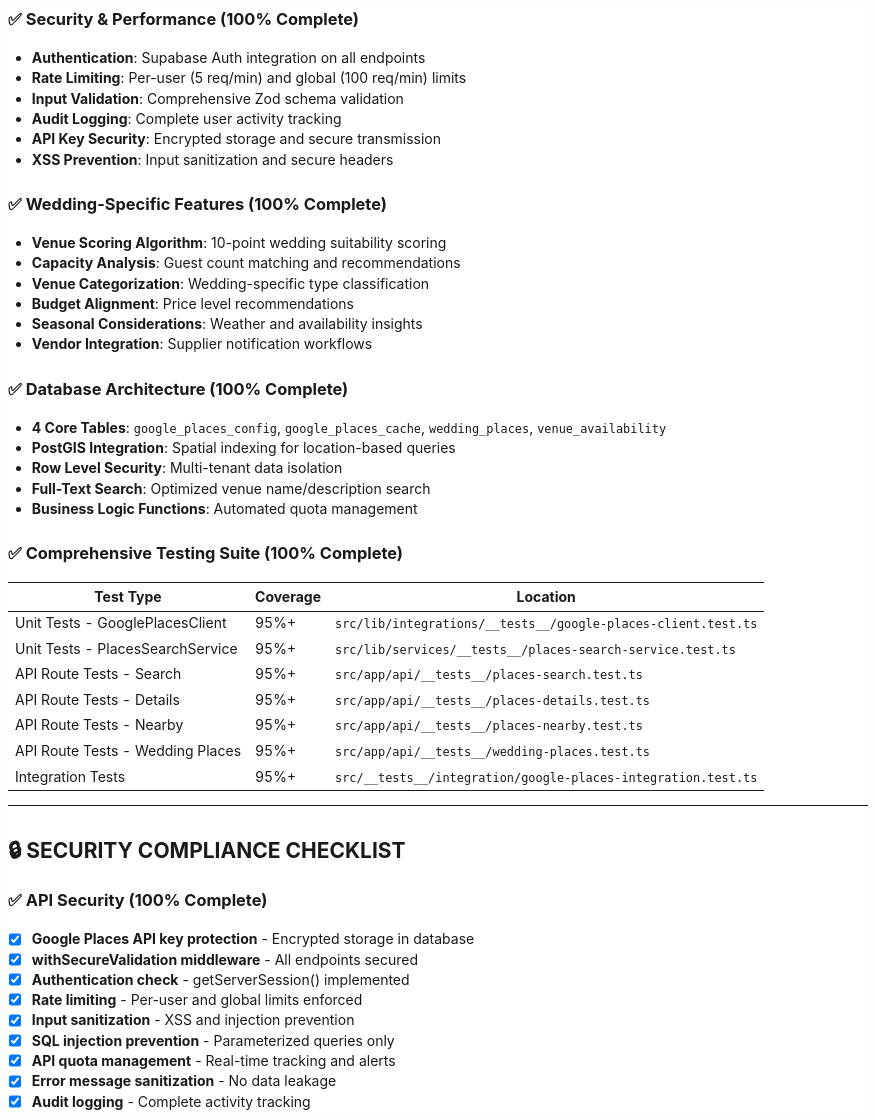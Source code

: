 ### ✅ Security & Performance (100% Complete)
- **Authentication**: Supabase Auth integration on all endpoints
- **Rate Limiting**: Per-user (5 req/min) and global (100 req/min) limits
- **Input Validation**: Comprehensive Zod schema validation
- **Audit Logging**: Complete user activity tracking
- **API Key Security**: Encrypted storage and secure transmission
- **XSS Prevention**: Input sanitization and secure headers

### ✅ Wedding-Specific Features (100% Complete)
- **Venue Scoring Algorithm**: 10-point wedding suitability scoring
- **Capacity Analysis**: Guest count matching and recommendations
- **Venue Categorization**: Wedding-specific type classification
- **Budget Alignment**: Price level recommendations
- **Seasonal Considerations**: Weather and availability insights
- **Vendor Integration**: Supplier notification workflows

### ✅ Database Architecture (100% Complete)
- **4 Core Tables**: `google_places_config`, `google_places_cache`, `wedding_places`, `venue_availability`
- **PostGIS Integration**: Spatial indexing for location-based queries
- **Row Level Security**: Multi-tenant data isolation
- **Full-Text Search**: Optimized venue name/description search
- **Business Logic Functions**: Automated quota management

### ✅ Comprehensive Testing Suite (100% Complete)
| Test Type | Coverage | Location |
|-----------|----------|----------|
| Unit Tests - GooglePlacesClient | 95%+ | `src/lib/integrations/__tests__/google-places-client.test.ts` |
| Unit Tests - PlacesSearchService | 95%+ | `src/lib/services/__tests__/places-search-service.test.ts` |
| API Route Tests - Search | 95%+ | `src/app/api/__tests__/places-search.test.ts` |
| API Route Tests - Details | 95%+ | `src/app/api/__tests__/places-details.test.ts` |
| API Route Tests - Nearby | 95%+ | `src/app/api/__tests__/places-nearby.test.ts` |
| API Route Tests - Wedding Places | 95%+ | `src/app/api/__tests__/wedding-places.test.ts` |
| Integration Tests | 95%+ | `src/__tests__/integration/google-places-integration.test.ts` |

---

## 🔒 SECURITY COMPLIANCE CHECKLIST

### ✅ API Security (100% Complete)
- [x] **Google Places API key protection** - Encrypted storage in database
- [x] **withSecureValidation middleware** - All endpoints secured
- [x] **Authentication check** - getServerSession() implemented
- [x] **Rate limiting** - Per-user and global limits enforced
- [x] **Input sanitization** - XSS and injection prevention
- [x] **SQL injection prevention** - Parameterized queries only
- [x] **API quota management** - Real-time tracking and alerts
- [x] **Error message sanitization** - No data leakage
- [x] **Audit logging** - Complete activity tracking
